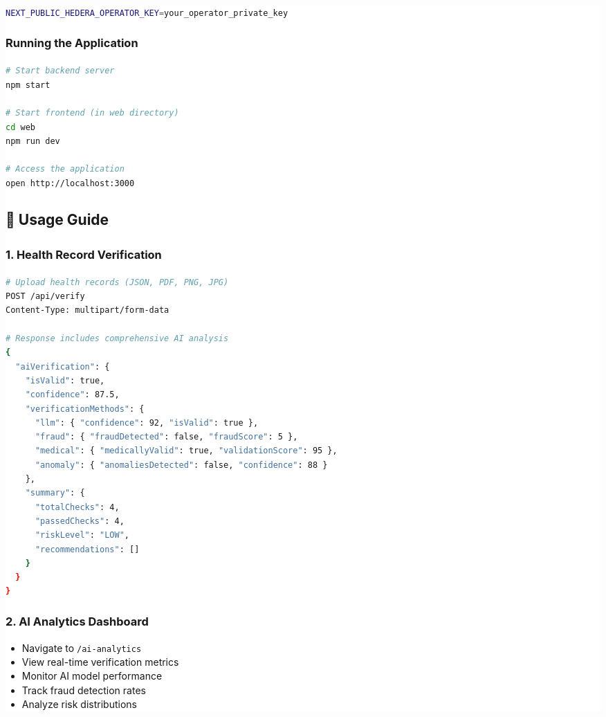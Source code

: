 ```bash
NEXT_PUBLIC_HEDERA_OPERATOR_KEY=your_operator_private_key
```

### Running the Application
```bash
# Start backend server
npm start

# Start frontend (in web directory)
cd web
npm run dev

# Access the application
open http://localhost:3000
```

## 🎯 Usage Guide

### 1. **Health Record Verification**
```bash
# Upload health records (JSON, PDF, PNG, JPG)
POST /api/verify
Content-Type: multipart/form-data

# Response includes comprehensive AI analysis
{
  "aiVerification": {
    "isValid": true,
    "confidence": 87.5,
    "verificationMethods": {
      "llm": { "confidence": 92, "isValid": true },
      "fraud": { "fraudDetected": false, "fraudScore": 5 },
      "medical": { "medicallyValid": true, "validationScore": 95 },
      "anomaly": { "anomaliesDetected": false, "confidence": 88 }
    },
    "summary": {
      "totalChecks": 4,
      "passedChecks": 4,
      "riskLevel": "LOW",
      "recommendations": []
    }
  }
}
```

### 2. **AI Analytics Dashboard**
- Navigate to `/ai-analytics`
- View real-time verification metrics
- Monitor AI model performance
- Track fraud detection rates
- Analyze risk distributions
